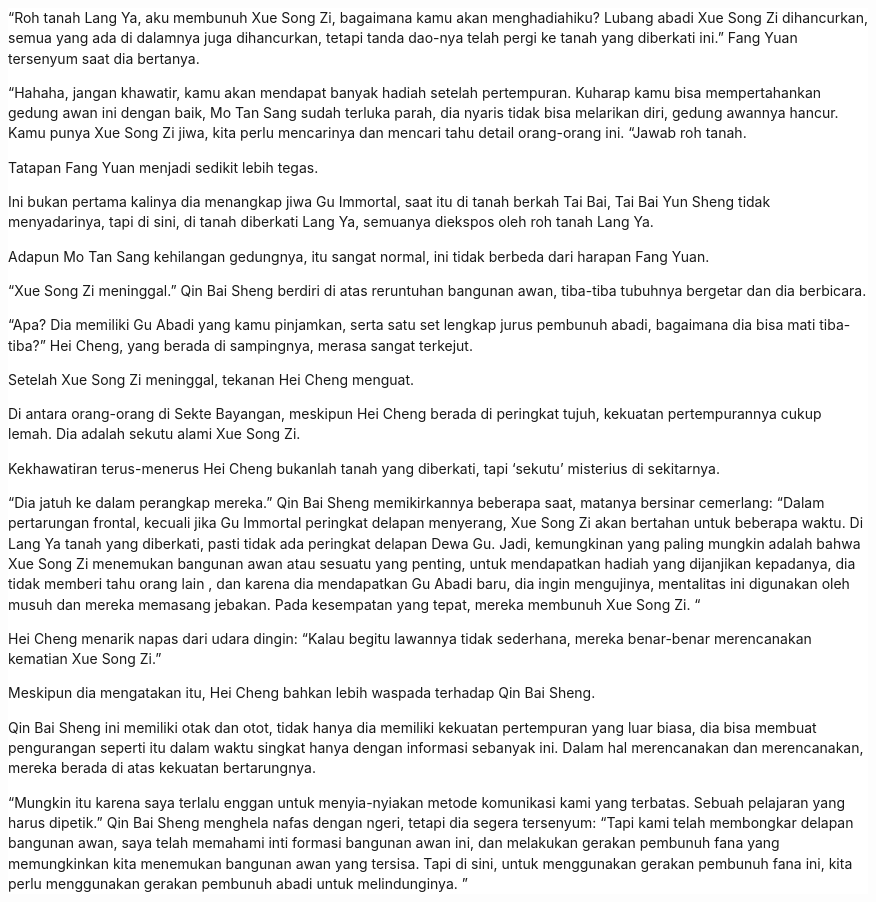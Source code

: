 “Roh tanah Lang Ya, aku membunuh Xue Song Zi, bagaimana kamu akan menghadiahiku? Lubang abadi Xue Song Zi dihancurkan, semua yang ada di dalamnya juga dihancurkan, tetapi tanda dao-nya telah pergi ke tanah yang diberkati ini.” Fang Yuan tersenyum saat dia bertanya.

“Hahaha, jangan khawatir, kamu akan mendapat banyak hadiah setelah pertempuran. Kuharap kamu bisa mempertahankan gedung awan ini dengan baik, Mo Tan Sang sudah terluka parah, dia nyaris tidak bisa melarikan diri, gedung awannya hancur. Kamu punya Xue Song Zi jiwa, kita perlu mencarinya dan mencari tahu detail orang-orang ini. “Jawab roh tanah.

Tatapan Fang Yuan menjadi sedikit lebih tegas.

Ini bukan pertama kalinya dia menangkap jiwa Gu Immortal, saat itu di tanah berkah Tai Bai, Tai Bai Yun Sheng tidak menyadarinya, tapi di sini, di tanah diberkati Lang Ya, semuanya diekspos oleh roh tanah Lang Ya.

Adapun Mo Tan Sang kehilangan gedungnya, itu sangat normal, ini tidak berbeda dari harapan Fang Yuan.

“Xue Song Zi meninggal.” Qin Bai Sheng berdiri di atas reruntuhan bangunan awan, tiba-tiba tubuhnya bergetar dan dia berbicara.

“Apa? Dia memiliki Gu Abadi yang kamu pinjamkan, serta satu set lengkap jurus pembunuh abadi, bagaimana dia bisa mati tiba-tiba?” Hei Cheng, yang berada di sampingnya, merasa sangat terkejut.

Setelah Xue Song Zi meninggal, tekanan Hei Cheng menguat.

Di antara orang-orang di Sekte Bayangan, meskipun Hei Cheng berada di peringkat tujuh, kekuatan pertempurannya cukup lemah. Dia adalah sekutu alami Xue Song Zi.



Kekhawatiran terus-menerus Hei Cheng bukanlah tanah yang diberkati, tapi ‘sekutu’ misterius di sekitarnya.

“Dia jatuh ke dalam perangkap mereka.” Qin Bai Sheng memikirkannya beberapa saat, matanya bersinar cemerlang: “Dalam pertarungan frontal, kecuali jika Gu Immortal peringkat delapan menyerang, Xue Song Zi akan bertahan untuk beberapa waktu. Di Lang Ya tanah yang diberkati, pasti tidak ada peringkat delapan Dewa Gu. Jadi, kemungkinan yang paling mungkin adalah bahwa Xue Song Zi menemukan bangunan awan atau sesuatu yang penting, untuk mendapatkan hadiah yang dijanjikan kepadanya, dia tidak memberi tahu orang lain , dan karena dia mendapatkan Gu Abadi baru, dia ingin mengujinya, mentalitas ini digunakan oleh musuh dan mereka memasang jebakan. Pada kesempatan yang tepat, mereka membunuh Xue Song Zi. “

Hei Cheng menarik napas dari udara dingin: “Kalau begitu lawannya tidak sederhana, mereka benar-benar merencanakan kematian Xue Song Zi.”

Meskipun dia mengatakan itu, Hei Cheng bahkan lebih waspada terhadap Qin Bai Sheng.

Qin Bai Sheng ini memiliki otak dan otot, tidak hanya dia memiliki kekuatan pertempuran yang luar biasa, dia bisa membuat pengurangan seperti itu dalam waktu singkat hanya dengan informasi sebanyak ini. Dalam hal merencanakan dan merencanakan, mereka berada di atas kekuatan bertarungnya.

“Mungkin itu karena saya terlalu enggan untuk menyia-nyiakan metode komunikasi kami yang terbatas. Sebuah pelajaran yang harus dipetik.” Qin Bai Sheng menghela nafas dengan ngeri, tetapi dia segera tersenyum: “Tapi kami telah membongkar delapan bangunan awan, saya telah memahami inti formasi bangunan awan ini, dan melakukan gerakan pembunuh fana yang memungkinkan kita menemukan bangunan awan yang tersisa. Tapi di sini, untuk menggunakan gerakan pembunuh fana ini, kita perlu menggunakan gerakan pembunuh abadi untuk melindunginya. ”
